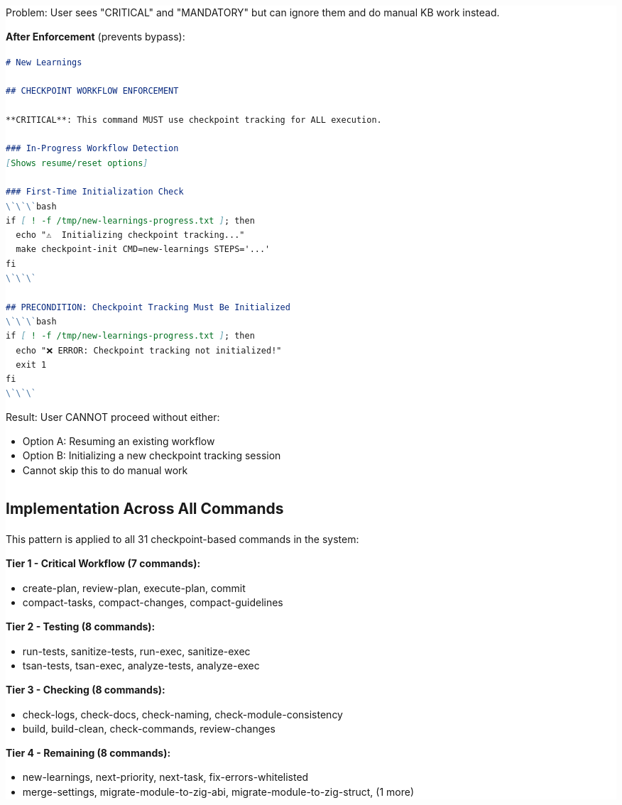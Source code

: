 Problem: User sees "CRITICAL" and "MANDATORY" but can ignore them and do manual KB work instead.

**After Enforcement** (prevents bypass):
```markdown
# New Learnings

## CHECKPOINT WORKFLOW ENFORCEMENT

**CRITICAL**: This command MUST use checkpoint tracking for ALL execution.

### In-Progress Workflow Detection
[Shows resume/reset options]

### First-Time Initialization Check
\`\`\`bash
if [ ! -f /tmp/new-learnings-progress.txt ]; then
  echo "⚠️  Initializing checkpoint tracking..."
  make checkpoint-init CMD=new-learnings STEPS='...'
fi
\`\`\`

## PRECONDITION: Checkpoint Tracking Must Be Initialized
\`\`\`bash
if [ ! -f /tmp/new-learnings-progress.txt ]; then
  echo "❌ ERROR: Checkpoint tracking not initialized!"
  exit 1
fi
\`\`\`
```

Result: User CANNOT proceed without either:
- Option A: Resuming an existing workflow
- Option B: Initializing a new checkpoint tracking session
- Cannot skip this to do manual work

## Implementation Across All Commands

This pattern is applied to all 31 checkpoint-based commands in the system:

**Tier 1 - Critical Workflow (7 commands):**
- create-plan, review-plan, execute-plan, commit
- compact-tasks, compact-changes, compact-guidelines

**Tier 2 - Testing (8 commands):**
- run-tests, sanitize-tests, run-exec, sanitize-exec
- tsan-tests, tsan-exec, analyze-tests, analyze-exec

**Tier 3 - Checking (8 commands):**
- check-logs, check-docs, check-naming, check-module-consistency
- build, build-clean, check-commands, review-changes

**Tier 4 - Remaining (8 commands):**
- new-learnings, next-priority, next-task, fix-errors-whitelisted
- merge-settings, migrate-module-to-zig-abi, migrate-module-to-zig-struct, (1 more)
